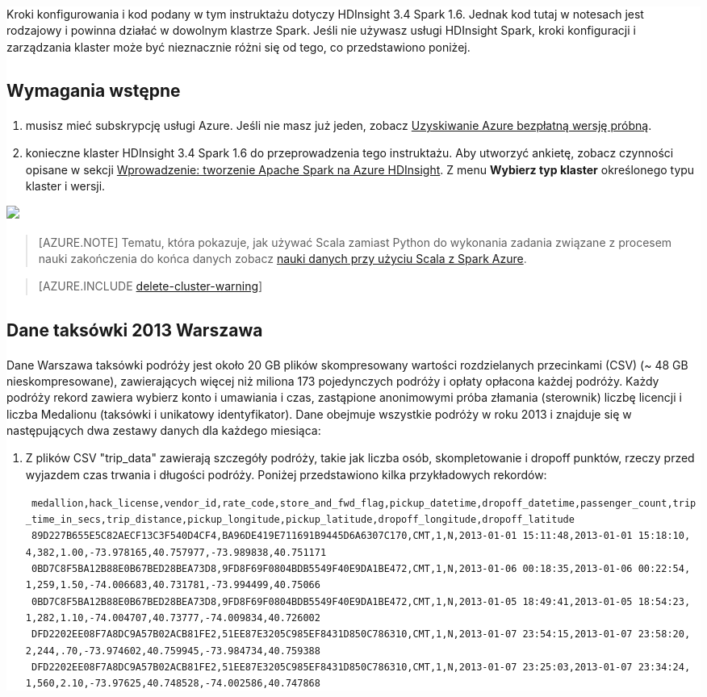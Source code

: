 Kroki konfigurowania i kod podany w tym instruktażu dotyczy HDInsight 3.4 Spark 1.6. Jednak kod tutaj w notesach jest rodzajowy i powinna działać w dowolnym klastrze Spark. Jeśli nie używasz usługi HDInsight Spark, kroki konfiguracji i zarządzania klaster może być nieznacznie różni się od tego, co przedstawiono poniżej.

## <a name="prerequisites"></a>Wymagania wstępne

1. musisz mieć subskrypcję usługi Azure. Jeśli nie masz już jeden, zobacz [Uzyskiwanie Azure bezpłatną wersję próbną](https://azure.microsoft.com/documentation/videos/get-azure-free-trial-for-testing-hadoop-in-hdinsight/).

2. konieczne klaster HDInsight 3.4 Spark 1.6 do przeprowadzenia tego instruktażu. Aby utworzyć ankietę, zobacz czynności opisane w sekcji [Wprowadzenie: tworzenie Apache Spark na Azure HDInsight](../hdinsight/hdinsight-apache-spark-jupyter-spark-sql.md). Z menu **Wybierz typ klaster** określonego typu klaster i wersji. 


![](./media/machine-learning-data-science-spark-overview/spark-cluster-on-portal.png)



> [AZURE.NOTE] Tematu, która pokazuje, jak używać Scala zamiast Python do wykonania zadania związane z procesem nauki zakończenia do końca danych zobacz [nauki danych przy użyciu Scala z Spark Azure](machine-learning-data-science-process-scala-walkthrough.md).



>[AZURE.INCLUDE [delete-cluster-warning](../../includes/hdinsight-delete-cluster-warning.md)]


## <a name="the-nyc-2013-taxi-data"></a>Dane taksówki 2013 Warszawa

Dane Warszawa taksówki podróży jest około 20 GB plików skompresowany wartości rozdzielanych przecinkami (CSV) (~ 48 GB nieskompresowane), zawierających więcej niż miliona 173 pojedynczych podróży i opłaty opłacona każdej podróży. Każdy podróży rekord zawiera wybierz konto i umawiania i czas, zastąpione anonimowymi próba złamania (sterownik) liczbę licencji i liczba Medalionu (taksówki i unikatowy identyfikator). Dane obejmuje wszystkie podróży w roku 2013 i znajduje się w następujących dwa zestawy danych dla każdego miesiąca:

1. Z plików CSV "trip_data" zawierają szczegóły podróży, takie jak liczba osób, skompletowanie i dropoff punktów, rzeczy przed wyjazdem czas trwania i długości podróży. Poniżej przedstawiono kilka przykładowych rekordów:

        medallion,hack_license,vendor_id,rate_code,store_and_fwd_flag,pickup_datetime,dropoff_datetime,passenger_count,trip_time_in_secs,trip_distance,pickup_longitude,pickup_latitude,dropoff_longitude,dropoff_latitude
        89D227B655E5C82AECF13C3F540D4CF4,BA96DE419E711691B9445D6A6307C170,CMT,1,N,2013-01-01 15:11:48,2013-01-01 15:18:10,4,382,1.00,-73.978165,40.757977,-73.989838,40.751171
        0BD7C8F5BA12B88E0B67BED28BEA73D8,9FD8F69F0804BDB5549F40E9DA1BE472,CMT,1,N,2013-01-06 00:18:35,2013-01-06 00:22:54,1,259,1.50,-74.006683,40.731781,-73.994499,40.75066
        0BD7C8F5BA12B88E0B67BED28BEA73D8,9FD8F69F0804BDB5549F40E9DA1BE472,CMT,1,N,2013-01-05 18:49:41,2013-01-05 18:54:23,1,282,1.10,-74.004707,40.73777,-74.009834,40.726002
        DFD2202EE08F7A8DC9A57B02ACB81FE2,51EE87E3205C985EF8431D850C786310,CMT,1,N,2013-01-07 23:54:15,2013-01-07 23:58:20,2,244,.70,-73.974602,40.759945,-73.984734,40.759388
        DFD2202EE08F7A8DC9A57B02ACB81FE2,51EE87E3205C985EF8431D850C786310,CMT,1,N,2013-01-07 23:25:03,2013-01-07 23:34:24,1,560,2.10,-73.97625,40.748528,-74.002586,40.747868
